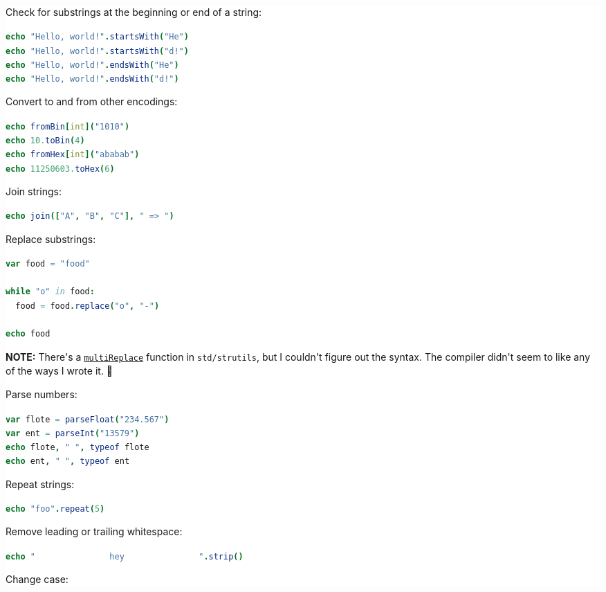 Check for substrings at the beginning or end of a string:

```nim
echo "Hello, world!".startsWith("He")
echo "Hello, world!".startsWith("d!")
echo "Hello, world!".endsWith("He")
echo "Hello, world!".endsWith("d!")
```

Convert to and from other encodings:

```nim
echo fromBin[int]("1010")
echo 10.toBin(4)
echo fromHex[int]("ababab")
echo 11250603.toHex(6)
```

Join strings:

```nim
echo join(["A", "B", "C"], " => ")
```

Replace substrings:

```nim
var food = "food"

while "o" in food:
  food = food.replace("o", "-")

echo food
```

**NOTE:** There's a [`multiReplace`](https://nim-lang.org/docs/strutils.html#multiReplace%2Cstring%2Cvarargs%5B%5D) function in `std/strutils`, but I couldn't figure out the syntax. The compiler didn't seem to like any of the ways I wrote it. 🤷

Parse numbers:

```nim
var flote = parseFloat("234.567")
var ent = parseInt("13579")
echo flote, " ", typeof flote
echo ent, " ", typeof ent
```

Repeat strings:

```nim
echo "foo".repeat(5)
```

Remove leading or trailing whitespace:

```nim
echo "               hey               ".strip()
```

Change case:
